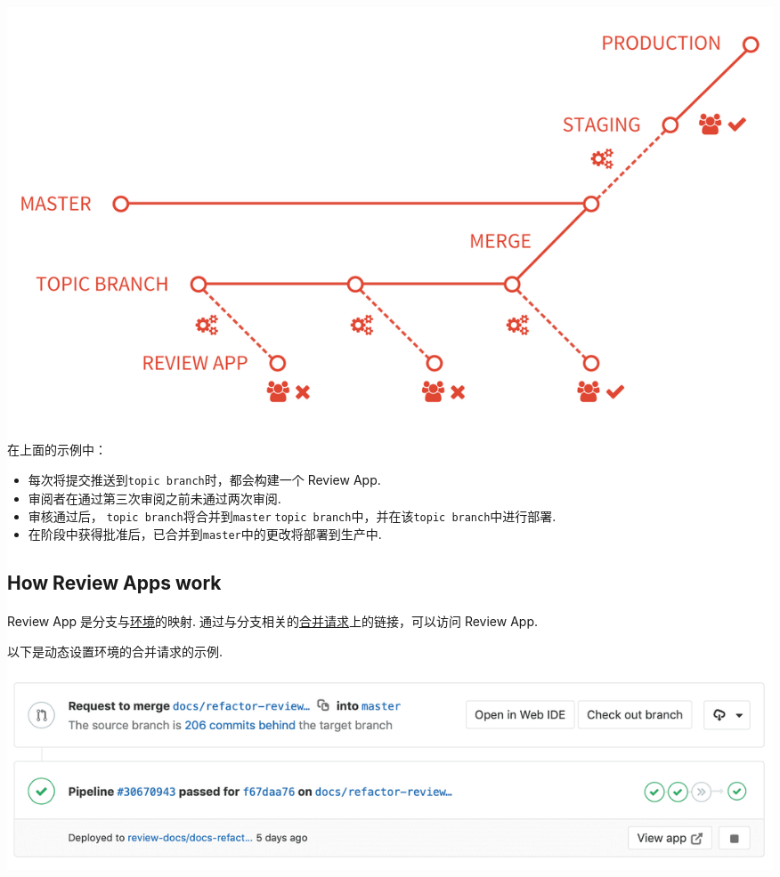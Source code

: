 [![Review Apps Workflow](img/45586bacf83042f9bfcdb01d5576fe3c.png)](img/continuous-delivery-review-apps.svg)

在上面的示例中：

*   每次将提交推送到`topic branch`时，都会构建一个 Review App.
*   审阅者在通过第三次审阅之前未通过两次审阅.
*   审核通过后， `topic branch`将合并到`master` `topic branch`中，并在该`topic branch`中进行部署.
*   在阶段中获得批准后，已合并到`master`中的更改将部署到生产中.

## How Review Apps work[](#how-review-apps-work "Permalink")

Review App 是分支与[环境](../environments/index.html)的映射. 通过与分支相关的[合并请求](../../user/project/merge_requests.html)上的链接，可以访问 Review App.

以下是动态设置环境的合并请求的示例.

[![Review App in merge request](img/a19f68ae0d29248e1f28009bfb10a89a.png)](img/review_apps_preview_in_mr.png)
